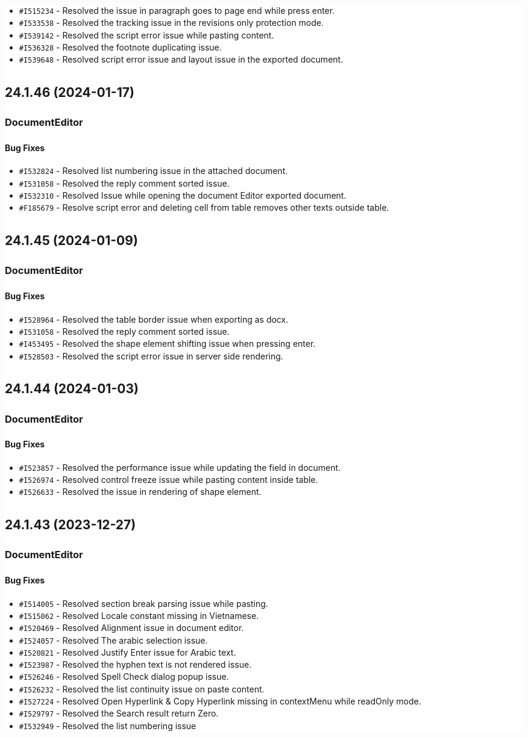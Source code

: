 - `#I515234` - Resolved the issue in paragraph goes to page end while press enter.
- `#I533538` - Resolved the tracking issue in the revisions only protection mode.
- `#I539142` - Resolved the script error issue while pasting content.
- `#I536328` - Resolved the footnote duplicating issue.
- `#I539648` - Resolved script error issue and layout issue in the exported document.

## 24.1.46 (2024-01-17)

### DocumentEditor

#### Bug Fixes

- `#I532824` - Resolved list numbering issue in the attached document.
- `#I531058` - Resolved the reply comment sorted issue.
- `#I532310` - Resolved Issue while opening the document Editor exported document.
- `#F185679` - Resolve script error and deleting cell from table removes other texts outside table.

## 24.1.45 (2024-01-09)

### DocumentEditor

#### Bug Fixes

- `#I528964` - Resolved the table border issue when exporting as docx.
- `#I531058` - Resolved the reply comment sorted issue.
- `#I453495` - Resolved the shape element shifting issue when pressing enter.
- `#I528503` - Resolved the script error issue in server side rendering.

## 24.1.44 (2024-01-03)

### DocumentEditor

#### Bug Fixes

- `#I523857` - Resolved the performance issue while updating the field in document.
- `#I526974` - Resolved control freeze issue while pasting content inside table.
- `#I526633` - Resolved the issue in rendering of shape element.

## 24.1.43 (2023-12-27)

### DocumentEditor

#### Bug Fixes

- `#I514005` - Resolved section break parsing issue while pasting.
- `#I515062` - Resolved Locale constant missing in Vietnamese.
- `#I520469` - Resolved Alignment issue in document editor.
- `#I524057` - Resolved The arabic selection issue.
- `#I520821` - Resolved Justify Enter issue for Arabic text.
- `#I523987` - Resolved the hyphen text is not rendered issue.
- `#I526246` - Resolved Spell Check dialog popup issue.
- `#I526232` - Resolved the list continuity issue on paste content.
- `#I527224` - Resolved Open Hyperlink & Copy Hyperlink missing in contextMenu while readOnly mode.
- `#I529797` - Resolved the Search result return Zero.
- `#I532949` - Resolved the list numbering issue
